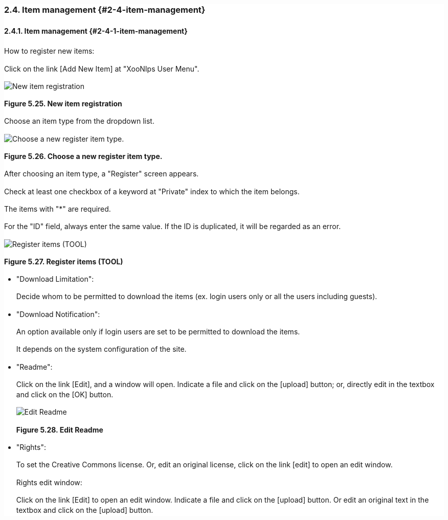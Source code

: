 ### 2.4. Item management {#2-4-item-management}

#### 2.4.1. Item management {#2-4-1-item-management}

How to register new items:

Click on the link [Add New Item] at &quot;XooNIps User Menu&quot;.

![New item registration](../../assets/xoonips-operate25.png)

**Figure 5.25. New item registration**

Choose an item type from the dropdown list.

![Choose a new register item type.](../../assets/xoonips-operate26.png)

**Figure 5.26. Choose a new register item type.**

After choosing an item type, a &quot;Register&quot; screen appears.

Check at least one checkbox of a keyword at &quot;Private&quot; index to which the item belongs.

The items with &quot;*&quot; are required.

For the &quot;ID&quot; field, always enter the same value. If the ID is duplicated, it will be regarded as an error.

![Register items (TOOL)](../../assets/xoonips-operate27.png)

**Figure 5.27. Register items (TOOL)**

*   &quot;Download Limitation&quot;:

    Decide whom to be permitted to download the items (ex. login users only or all the users including guests).

*   &quot;Download Notification&quot;:

    An option available only if login users are set to be permitted to download the items.

    It depends on the system configuration of the site.

*   &quot;Readme&quot;:

    Click on the link [Edit], and a window will open. Indicate a file and click on the [upload] button; or, directly edit in the textbox and click on the [OK] button.

    ![Edit Readme](../../assets/xoonips-operate28.png)

    **Figure 5.28. Edit Readme**

*   &quot;Rights&quot;:

    To set the Creative Commons license. Or, edit an original license, click on the link [edit] to open an edit window.

    Rights edit window:

    Click on the link [Edit] to open an edit window. Indicate a file and click on the [upload] button. Or edit an original text in the textbox and click on the [upload] button.
